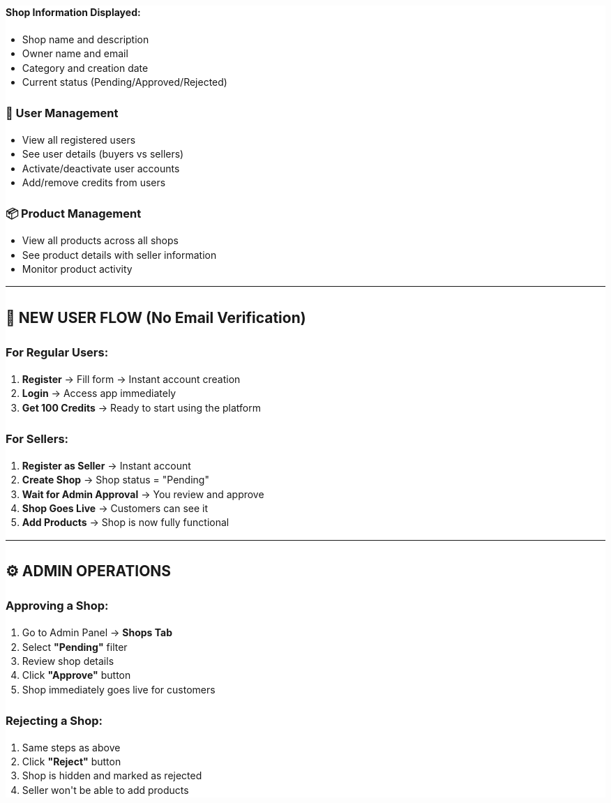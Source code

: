 #### **Shop Information Displayed:**
- Shop name and description  
- Owner name and email
- Category and creation date
- Current status (Pending/Approved/Rejected)

### **👥 User Management**
- View all registered users
- See user details (buyers vs sellers)
- Activate/deactivate user accounts
- Add/remove credits from users

### **📦 Product Management**
- View all products across all shops
- See product details with seller information
- Monitor product activity

---

## 🔄 **NEW USER FLOW (No Email Verification)**

### **For Regular Users:**
1. **Register** → Fill form → Instant account creation
2. **Login** → Access app immediately 
3. **Get 100 Credits** → Ready to start using the platform

### **For Sellers:**
1. **Register as Seller** → Instant account
2. **Create Shop** → Shop status = "Pending" 
3. **Wait for Admin Approval** → You review and approve
4. **Shop Goes Live** → Customers can see it
5. **Add Products** → Shop is now fully functional

---

## ⚙️ **ADMIN OPERATIONS**

### **Approving a Shop:**
1. Go to Admin Panel → **Shops Tab**
2. Select **"Pending"** filter
3. Review shop details
4. Click **"Approve"** button
5. Shop immediately goes live for customers

### **Rejecting a Shop:**
1. Same steps as above
2. Click **"Reject"** button
3. Shop is hidden and marked as rejected
4. Seller won't be able to add products
